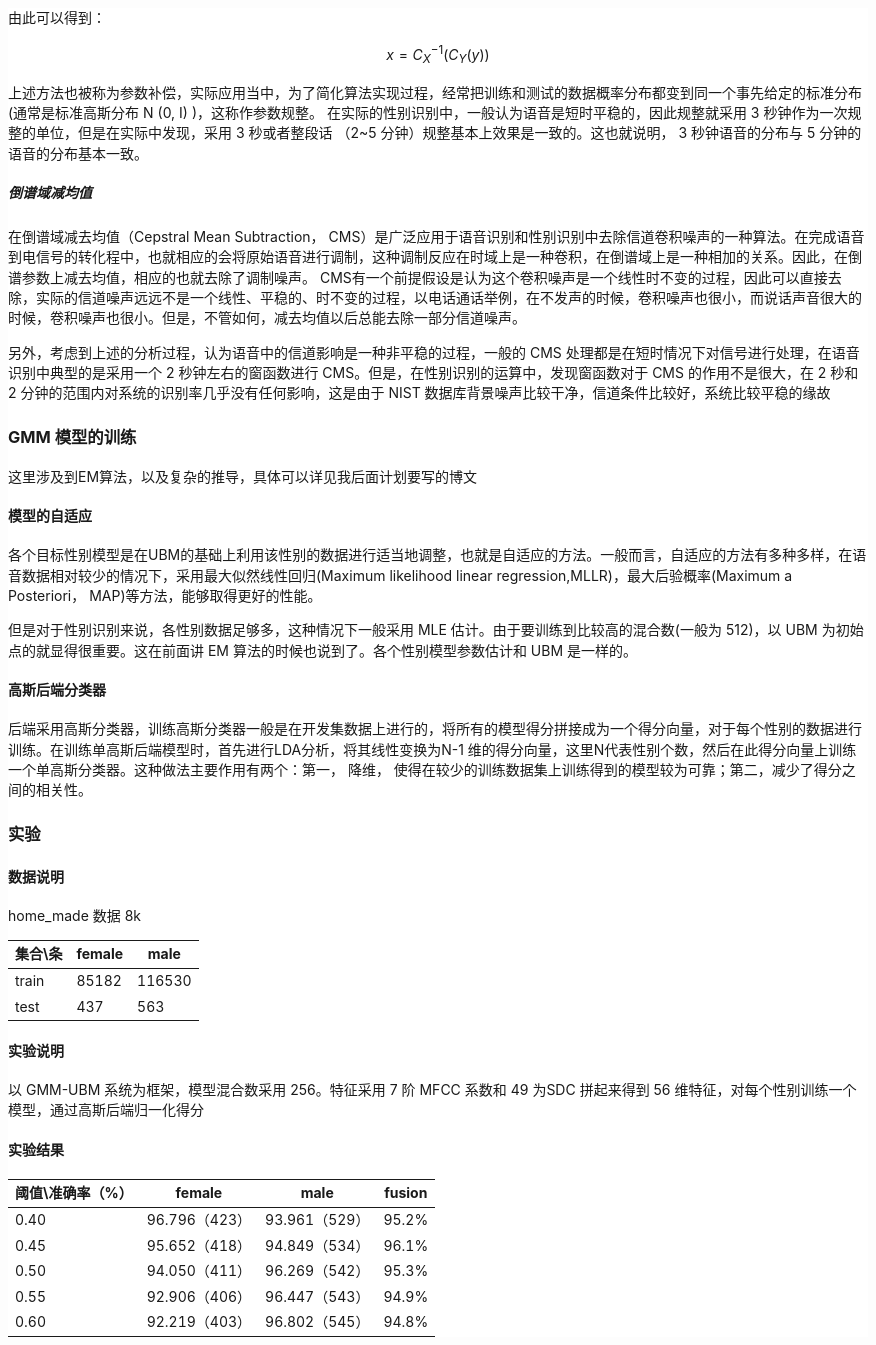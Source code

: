 由此可以得到：

$$
x=C_X^{-1}(C_Y(y))
$$

上述方法也被称为参数补偿，实际应用当中，为了简化算法实现过程，经常把训练和测试的数据概率分布都变到同一个事先给定的标准分布(通常是标准高斯分布 N (0,  I) )，这称作参数规整。
在实际的性别识别中，一般认为语音是短时平稳的，因此规整就采用 3 秒钟作为一次规整的单位，但是在实际中发现，采用 3 秒或者整段话 （2~5 分钟）规整基本上效果是一致的。这也就说明， 3 秒钟语音的分布与 5 分钟的语音的分布基本一致。

##### 倒谱域减均值

在倒谱域减去均值（Cepstral Mean Subtraction， CMS）是广泛应用于语音识别和性别识别中去除信道卷积噪声的一种算法。在完成语音到电信号的转化程中，也就相应的会将原始语音进行调制，这种调制反应在时域上是一种卷积，在倒谱域上是一种相加的关系。因此，在倒谱参数上减去均值，相应的也就去除了调制噪声。 CMS有一个前提假设是认为这个卷积噪声是一个线性时不变的过程，因此可以直接去除，实际的信道噪声远远不是一个线性、平稳的、时不变的过程，以电话通话举例，在不发声的时候，卷积噪声也很小，而说话声音很大的时候，卷积噪声也很小。但是，不管如何，减去均值以后总能去除一部分信道噪声。

另外，考虑到上述的分析过程，认为语音中的信道影响是一种非平稳的过程，一般的 CMS 处理都是在短时情况下对信号进行处理，在语音识别中典型的是采用一个 2 秒钟左右的窗函数进行 CMS。但是，在性别识别的运算中，发现窗函数对于 CMS 的作用不是很大，在 2 秒和 2 分钟的范围内对系统的识别率几乎没有任何影响，这是由于 NIST 数据库背景噪声比较干净，信道条件比较好，系统比较平稳的缘故

### GMM 模型的训练

这里涉及到EM算法，以及复杂的推导，具体可以详见我后面计划要写的博文

#### 模型的自适应

各个目标性别模型是在UBM的基础上利用该性别的数据进行适当地调整，也就是自适应的方法。一般而言，自适应的方法有多种多样，在语音数据相对较少的情况下，采用最大似然线性回归(Maximum likelihood linear regression,MLLR)，最大后验概率(Maximum a Posteriori， MAP)等方法，能够取得更好的性能。

但是对于性别识别来说，各性别数据足够多，这种情况下一般采用 MLE 估计。由于要训练到比较高的混合数(一般为 512)，以 UBM 为初始点的就显得很重要。这在前面讲 EM 算法的时候也说到了。各个性别模型参数估计和 UBM 是一样的。

#### 高斯后端分类器

后端采用高斯分类器，训练高斯分类器一般是在开发集数据上进行的，将所有的模型得分拼接成为一个得分向量，对于每个性别的数据进行训练。在训练单高斯后端模型时，首先进行LDA分析，将其线性变换为N-1 维的得分向量，这里N代表性别个数，然后在此得分向量上训练一个单高斯分类器。这种做法主要作用有两个：第一， 降维， 使得在较少的训练数据集上训练得到的模型较为可靠；第二，减少了得分之间的相关性。

### 实验
#### 数据说明
home_made 数据 8k

|集合\条| female | male|
|---|---|---|
|train|85182| 116530|
| test|437  | 563   |

#### 实验说明
以 GMM-UBM 系统为框架，模型混合数采用 256。特征采用 7 阶 MFCC 系数和 49 为SDC 拼起来得到 56 维特征，对每个性别训练一个模型，通过高斯后端归一化得分

#### 实验结果

|阈值\准确率（%）| female | male| fusion|
|---|---|---|---|
| 0.40|  96.796（423）| 93.961（529） | 95.2% |
| 0.45|  95.652（418）| 94.849（534） | 96.1% |
| 0.50|  94.050（411）| 96.269（542） | 95.3% |
| 0.55|  92.906（406）| 96.447（543） | 94.9% |
| 0.60|  92.219（403）| 96.802（545） | 94.8% |
